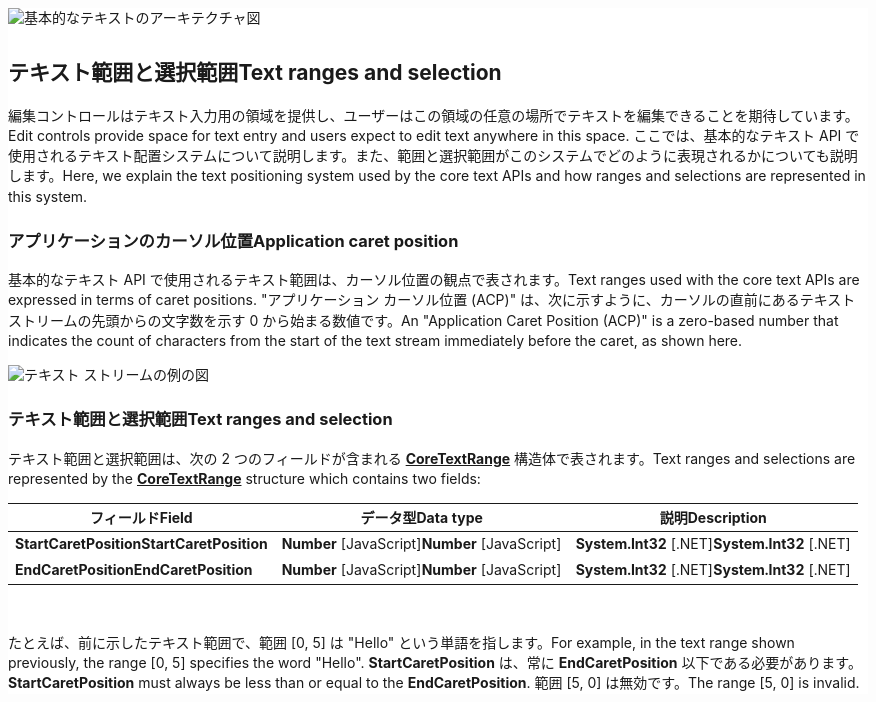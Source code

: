 ![基本的なテキストのアーキテクチャ図](images/coretext/architecture.png)

## <a name="text-ranges-and-selection"></a><span data-ttu-id="9e07b-121">テキスト範囲と選択範囲</span><span class="sxs-lookup"><span data-stu-id="9e07b-121">Text ranges and selection</span></span>


<span data-ttu-id="9e07b-122">編集コントロールはテキスト入力用の領域を提供し、ユーザーはこの領域の任意の場所でテキストを編集できることを期待しています。</span><span class="sxs-lookup"><span data-stu-id="9e07b-122">Edit controls provide space for text entry and users expect to edit text anywhere in this space.</span></span> <span data-ttu-id="9e07b-123">ここでは、基本的なテキスト API で使用されるテキスト配置システムについて説明します。また、範囲と選択範囲がこのシステムでどのように表現されるかについても説明します。</span><span class="sxs-lookup"><span data-stu-id="9e07b-123">Here, we explain the text positioning system used by the core text APIs and how ranges and selections are represented in this system.</span></span>

### <a name="application-caret-position"></a><span data-ttu-id="9e07b-124">アプリケーションのカーソル位置</span><span class="sxs-lookup"><span data-stu-id="9e07b-124">Application caret position</span></span>

<span data-ttu-id="9e07b-125">基本的なテキスト API で使用されるテキスト範囲は、カーソル位置の観点で表されます。</span><span class="sxs-lookup"><span data-stu-id="9e07b-125">Text ranges used with the core text APIs are expressed in terms of caret positions.</span></span> <span data-ttu-id="9e07b-126">"アプリケーション カーソル位置 (ACP)" は、次に示すように、カーソルの直前にあるテキスト ストリームの先頭からの文字数を示す 0 から始まる数値です。</span><span class="sxs-lookup"><span data-stu-id="9e07b-126">An "Application Caret Position (ACP)" is a zero-based number that indicates the count of characters from the start of the text stream immediately before the caret, as shown here.</span></span>

![テキスト ストリームの例の図](images/coretext/stream-1.png)
### <a name="text-ranges-and-selection"></a><span data-ttu-id="9e07b-128">テキスト範囲と選択範囲</span><span class="sxs-lookup"><span data-stu-id="9e07b-128">Text ranges and selection</span></span>

<span data-ttu-id="9e07b-129">テキスト範囲と選択範囲は、次の 2 つのフィールドが含まれる [**CoreTextRange**](https://msdn.microsoft.com/library/windows/apps/dn958201) 構造体で表されます。</span><span class="sxs-lookup"><span data-stu-id="9e07b-129">Text ranges and selections are represented by the [**CoreTextRange**](https://msdn.microsoft.com/library/windows/apps/dn958201) structure which contains two fields:</span></span>

| <span data-ttu-id="9e07b-130">フィールド</span><span class="sxs-lookup"><span data-stu-id="9e07b-130">Field</span></span>                  | <span data-ttu-id="9e07b-131">データ型</span><span class="sxs-lookup"><span data-stu-id="9e07b-131">Data type</span></span>                                                                 | <span data-ttu-id="9e07b-132">説明</span><span class="sxs-lookup"><span data-stu-id="9e07b-132">Description</span></span>                                                                      |
|------------------------|---------------------------------------------------------------------------|----------------------------------------------------------------------------------|
| **<span data-ttu-id="9e07b-133">StartCaretPosition</span><span class="sxs-lookup"><span data-stu-id="9e07b-133">StartCaretPosition</span></span>** | <span data-ttu-id="9e07b-134">**Number** \[JavaScript\]</span><span class="sxs-lookup"><span data-stu-id="9e07b-134">**Number** \[JavaScript\]</span></span> | <span data-ttu-id="9e07b-135">**System.Int32** \[.NET\]</span><span class="sxs-lookup"><span data-stu-id="9e07b-135">**System.Int32** \[.NET\]</span></span> | <span data-ttu-id="9e07b-136">**int32** \[C++\]</span><span class="sxs-lookup"><span data-stu-id="9e07b-136">**int32** \[C++\]</span></span> | <span data-ttu-id="9e07b-137">範囲の開始位置は、最初の文字の直前の ACP です。</span><span class="sxs-lookup"><span data-stu-id="9e07b-137">The start position of a range is the ACP immediately before the first character.</span></span> |
| **<span data-ttu-id="9e07b-138">EndCaretPosition</span><span class="sxs-lookup"><span data-stu-id="9e07b-138">EndCaretPosition</span></span>**   | <span data-ttu-id="9e07b-139">**Number** \[JavaScript\]</span><span class="sxs-lookup"><span data-stu-id="9e07b-139">**Number** \[JavaScript\]</span></span> | <span data-ttu-id="9e07b-140">**System.Int32** \[.NET\]</span><span class="sxs-lookup"><span data-stu-id="9e07b-140">**System.Int32** \[.NET\]</span></span> | <span data-ttu-id="9e07b-141">**int32** \[C++\]</span><span class="sxs-lookup"><span data-stu-id="9e07b-141">**int32** \[C++\]</span></span> | <span data-ttu-id="9e07b-142">範囲の終了位置は、最後の文字の直後の ACP です。</span><span class="sxs-lookup"><span data-stu-id="9e07b-142">The end position of a range is the ACP immediately after the last character.</span></span>     |

 

<span data-ttu-id="9e07b-143">たとえば、前に示したテキスト範囲で、範囲 \[0, 5\] は "Hello" という単語を指します。</span><span class="sxs-lookup"><span data-stu-id="9e07b-143">For example, in the text range shown previously, the range \[0, 5\] specifies the word "Hello".</span></span> <span data-ttu-id="9e07b-144">**StartCaretPosition** は、常に **EndCaretPosition** 以下である必要があります。</span><span class="sxs-lookup"><span data-stu-id="9e07b-144">**StartCaretPosition** must always be less than or equal to the **EndCaretPosition**.</span></span> <span data-ttu-id="9e07b-145">範囲 \[5, 0\] は無効です。</span><span class="sxs-lookup"><span data-stu-id="9e07b-145">The range \[5, 0\] is invalid.</span></span>
